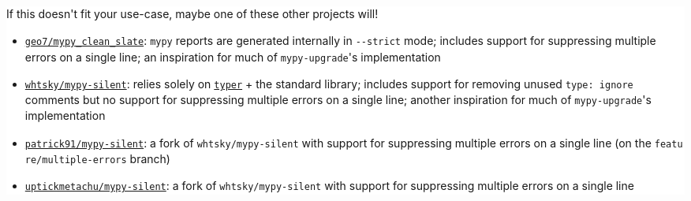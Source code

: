 If this doesn't fit your use-case, maybe one of these other projects will!

* [`geo7/mypy_clean_slate`](https://github.com/geo7/mypy_clean_slate/tree/main): `mypy`
reports are generated internally in `--strict` mode; includes
support for suppressing multiple errors on a single line; an inspiration for
much of `mypy-upgrade`'s implementation

* [`whtsky/mypy-silent`](https://github.com/whtsky/mypy-silent/tree/master):
relies solely on [`typer`](https://typer.tiangolo.com) + the standard
library; includes support for removing unused `type: ignore` comments but no
support for suppressing multiple errors on a single line; another inspiration
for much of `mypy-upgrade`'s implementation

* [`patrick91/mypy-silent`](https://github.com/patrick91/mypy-silent/tree/feature/multiple-errors): a
fork of `whtsky/mypy-silent` with support for
suppressing multiple errors on a single line (on the `feature/multiple-errors` branch)

* [`uptickmetachu/mypy-silent`](https://github.com/uptickmetachu/mypy-silent/tree/main): a fork
of `whtsky/mypy-silent` with support for suppressing multiple errors on a single line
